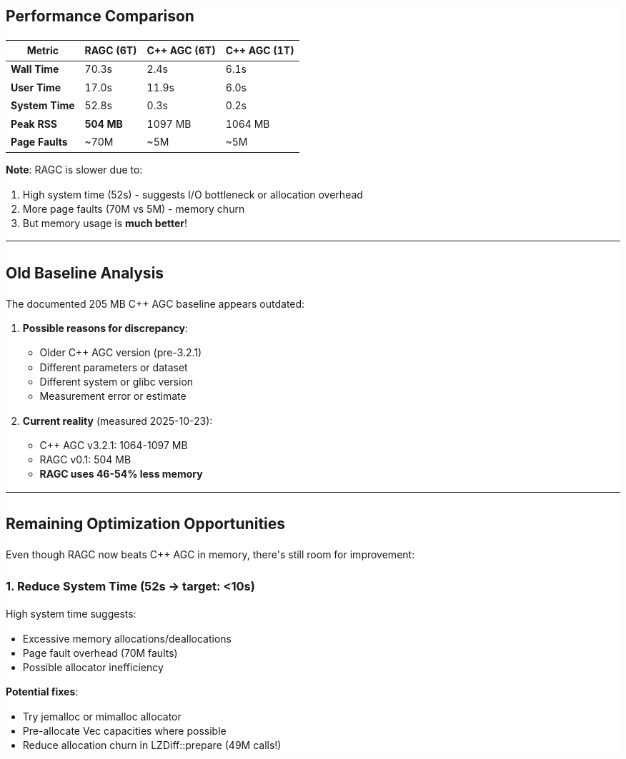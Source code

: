 
## Performance Comparison

| Metric | RAGC (6T) | C++ AGC (6T) | C++ AGC (1T) |
|--------|-----------|--------------|--------------|
| **Wall Time** | 70.3s | 2.4s | 6.1s |
| **User Time** | 17.0s | 11.9s | 6.0s |
| **System Time** | 52.8s | 0.3s | 0.2s |
| **Peak RSS** | **504 MB** | 1097 MB | 1064 MB |
| **Page Faults** | ~70M | ~5M | ~5M |

**Note**: RAGC is slower due to:
1. High system time (52s) - suggests I/O bottleneck or allocation overhead
2. More page faults (70M vs 5M) - memory churn
3. But memory usage is **much better**!

---

## Old Baseline Analysis

The documented 205 MB C++ AGC baseline appears outdated:

1. **Possible reasons for discrepancy**:
   - Older C++ AGC version (pre-3.2.1)
   - Different parameters or dataset
   - Different system or glibc version
   - Measurement error or estimate

2. **Current reality** (measured 2025-10-23):
   - C++ AGC v3.2.1: 1064-1097 MB
   - RAGC v0.1: 504 MB
   - **RAGC uses 46-54% less memory**

---

## Remaining Optimization Opportunities

Even though RAGC now beats C++ AGC in memory, there's still room for improvement:

### 1. Reduce System Time (52s → target: <10s)

High system time suggests:
- Excessive memory allocations/deallocations
- Page fault overhead (70M faults)
- Possible allocator inefficiency

**Potential fixes**:
- Try jemalloc or mimalloc allocator
- Pre-allocate Vec capacities where possible
- Reduce allocation churn in LZDiff::prepare (49M calls!)
